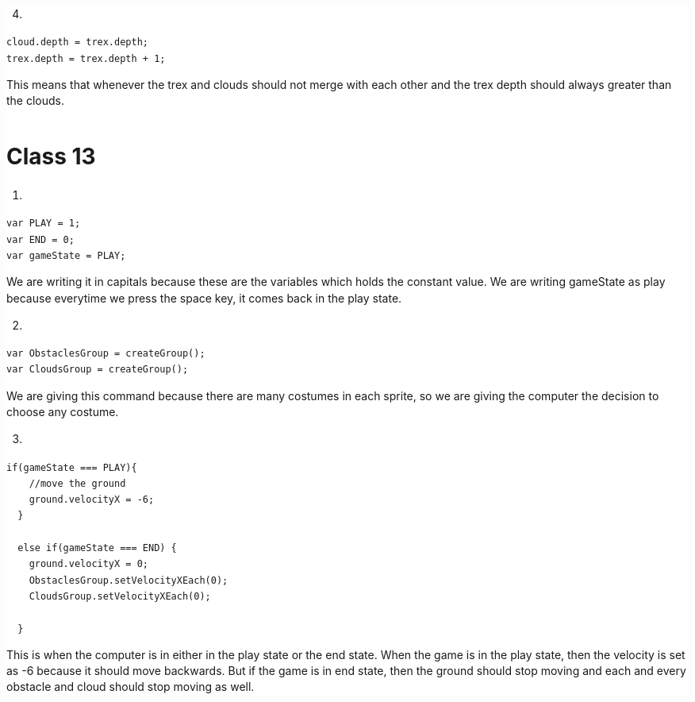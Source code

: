 4) 

```
cloud.depth = trex.depth;
trex.depth = trex.depth + 1;
```

This means that whenever the trex and clouds should not merge with each other and the trex depth should always greater than the clouds.



# Class 13

1) 

```
var PLAY = 1;
var END = 0;
var gameState = PLAY;
```

We are writing it in capitals because these are the variables which holds the constant value.  We are writing gameState as play because everytime we press the space key, it comes back in the play state.

2) 

```
var ObstaclesGroup = createGroup();
var CloudsGroup = createGroup();
```

We are giving this command because there are many costumes in each sprite, so we are giving the computer the decision to choose any costume.



3) 

```
if(gameState === PLAY){
    //move the ground
    ground.velocityX = -6;
  }

  else if(gameState === END) {
    ground.velocityX = 0;
    ObstaclesGroup.setVelocityXEach(0);
    CloudsGroup.setVelocityXEach(0);

  }
```

This is when the computer is in either in the play state or the end state.  When the game is in the play state, then the velocity is set as -6 because it should move backwards. But if the game is in end state, then the ground should stop moving and each and every obstacle and cloud should stop moving as well.
